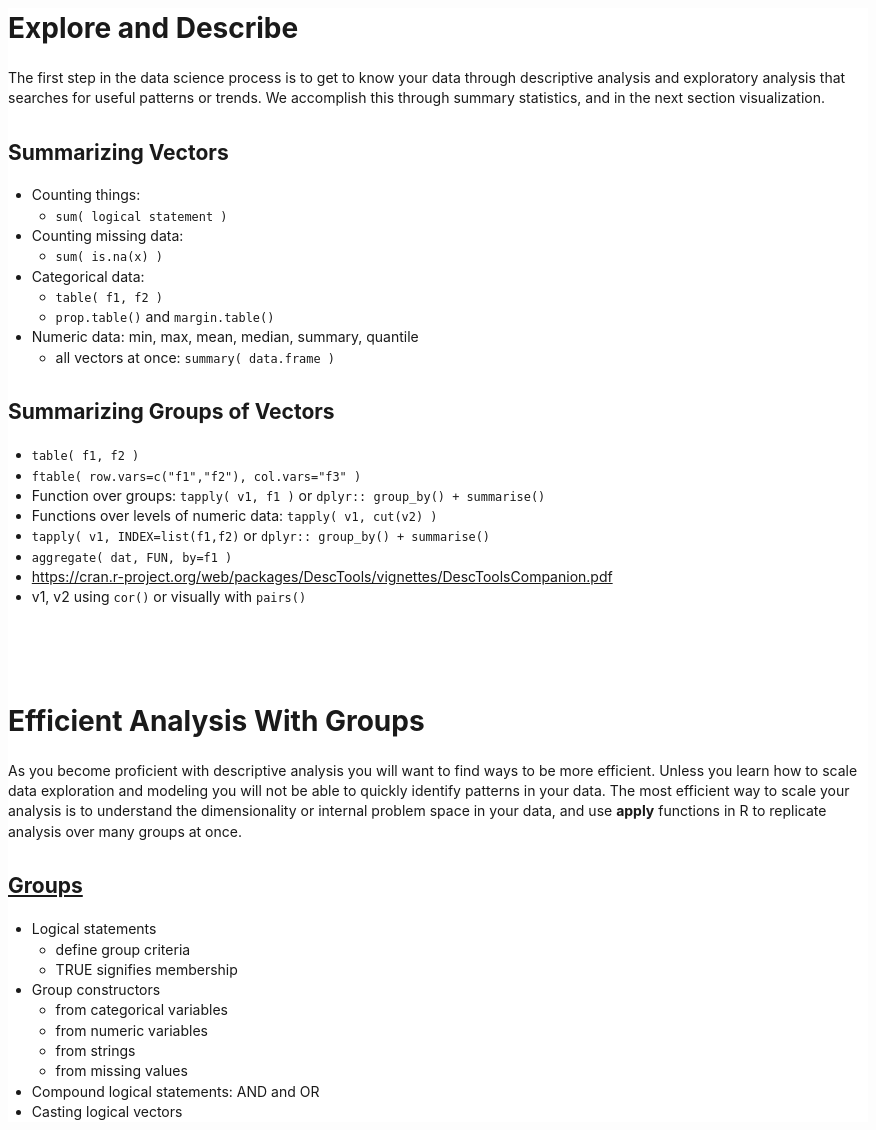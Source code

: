 

# Explore and Describe

The first step in the data science process is to get to know your data through descriptive analysis and exploratory analysis that searches for useful patterns or trends. We accomplish this through summary statistics, and in the next section visualization. 

## Summarizing Vectors
* Counting things:  
  - `sum( logical statement )`
* Counting missing data: 
  - `sum( is.na(x) )`
* Categorical data:  
  - `table( f1, f2 )`
  - `prop.table()` and `margin.table()`
* Numeric data:  min, max, mean, median, summary, quantile
  - all vectors at once:  `summary( data.frame )`


## Summarizing Groups of Vectors
* `table( f1, f2 )` 
* `ftable( row.vars=c("f1","f2"), col.vars="f3" )`
* Function over groups:  `tapply( v1, f1 )`  or `dplyr:: group_by() + summarise()`
* Functions over levels of numeric data:  `tapply( v1, cut(v2) )`
* `tapply( v1, INDEX=list(f1,f2)`  or `dplyr:: group_by() + summarise()`
* `aggregate( dat, FUN, by=f1 )`
* https://cran.r-project.org/web/packages/DescTools/vignettes/DescToolsCompanion.pdf
* v1, v2 using `cor()` or visually with `pairs()` 

<br>
<br>




# Efficient Analysis With Groups

As you become proficient with descriptive analysis you will want to find ways to be more efficient. Unless you learn how to scale data exploration and modeling you will not be able to quickly identify patterns in your data. The most efficient way to scale your analysis is to understand the dimensionality or internal problem space in your data, and use **apply** functions in R to replicate analysis over many groups at once. 

## [Groups](http://ds4ps.org/dp4ss-textbook/p-050-business-logic.html) 
* Logical statements 
  - define group criteria 
  - TRUE signifies membership
* Group constructors 
  - from categorical variables
  - from numeric variables
  - from strings 
  - from missing values 
* Compound logical statements:  AND and OR
* Casting logical vectors 
